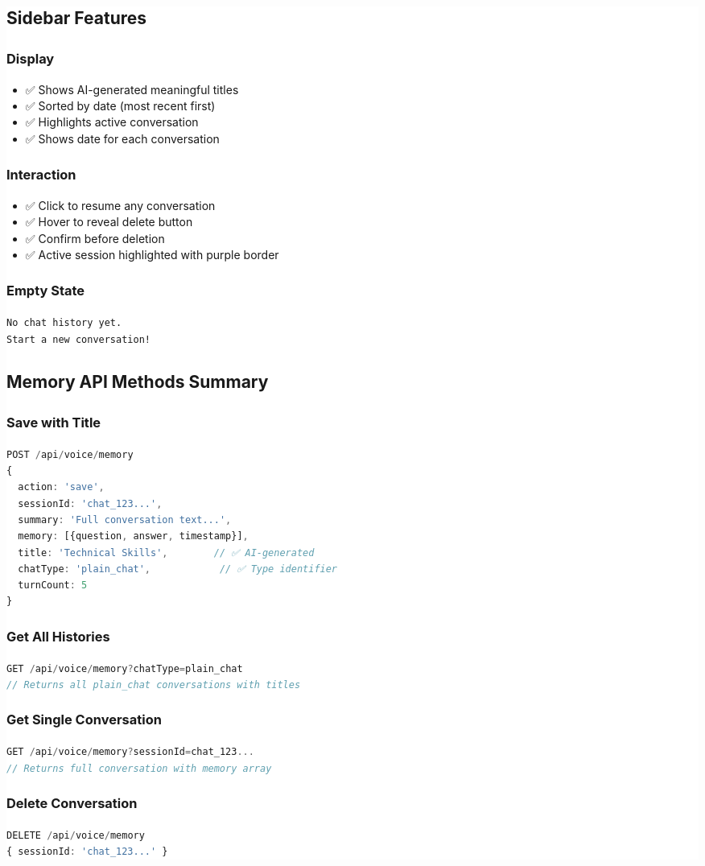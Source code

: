 ## Sidebar Features

### Display
- ✅ Shows AI-generated meaningful titles
- ✅ Sorted by date (most recent first)
- ✅ Highlights active conversation
- ✅ Shows date for each conversation

### Interaction
- ✅ Click to resume any conversation
- ✅ Hover to reveal delete button
- ✅ Confirm before deletion
- ✅ Active session highlighted with purple border

### Empty State
```
No chat history yet.
Start a new conversation!
```

## Memory API Methods Summary

### Save with Title
```typescript
POST /api/voice/memory
{
  action: 'save',
  sessionId: 'chat_123...',
  summary: 'Full conversation text...',
  memory: [{question, answer, timestamp}],
  title: 'Technical Skills',        // ✅ AI-generated
  chatType: 'plain_chat',            // ✅ Type identifier
  turnCount: 5
}
```

### Get All Histories
```typescript
GET /api/voice/memory?chatType=plain_chat
// Returns all plain_chat conversations with titles
```

### Get Single Conversation
```typescript
GET /api/voice/memory?sessionId=chat_123...
// Returns full conversation with memory array
```

### Delete Conversation
```typescript
DELETE /api/voice/memory
{ sessionId: 'chat_123...' }
```
